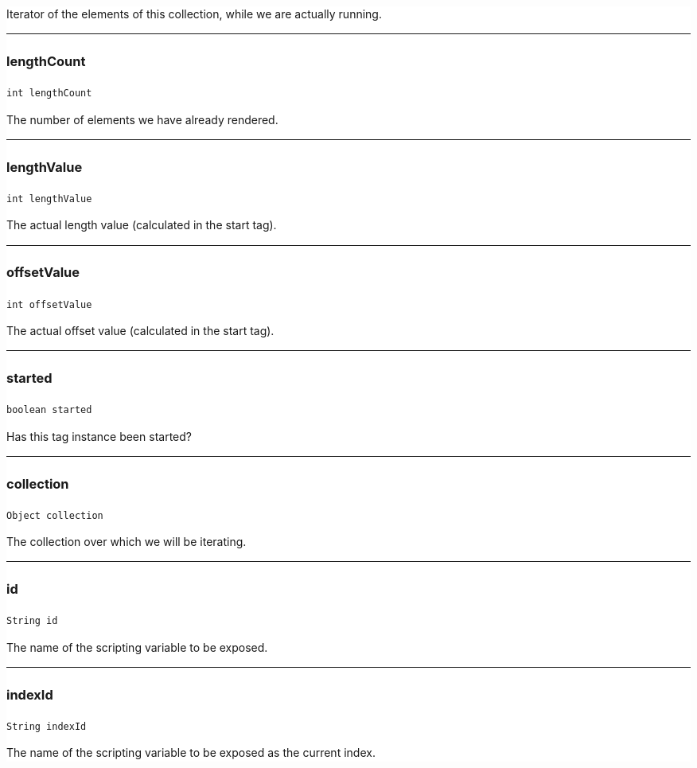 Iterator of the elements of this collection, while we are actually running.

------------------------------------------------------------------------

### lengthCount

    int lengthCount

The number of elements we have already rendered.

------------------------------------------------------------------------

### lengthValue

    int lengthValue

The actual length value (calculated in the start tag).

------------------------------------------------------------------------

### offsetValue

    int offsetValue

The actual offset value (calculated in the start tag).

------------------------------------------------------------------------

### started

    boolean started

Has this tag instance been started?

------------------------------------------------------------------------

### collection

    Object collection

The collection over which we will be iterating.

------------------------------------------------------------------------

### id

    String id

The name of the scripting variable to be exposed.

------------------------------------------------------------------------

### indexId

    String indexId

The name of the scripting variable to be exposed as the current index.
